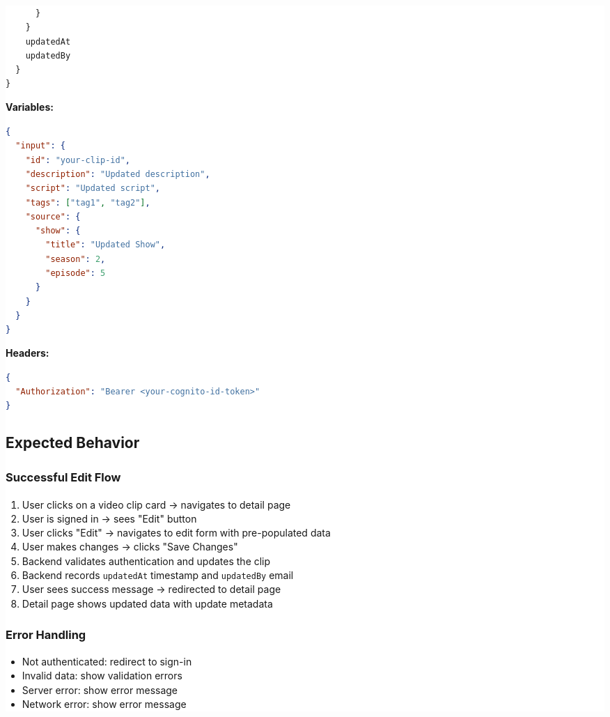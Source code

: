 ```graphql
      }
    }
    updatedAt
    updatedBy
  }
}
```

**Variables:**
```json
{
  "input": {
    "id": "your-clip-id",
    "description": "Updated description",
    "script": "Updated script",
    "tags": ["tag1", "tag2"],
    "source": {
      "show": {
        "title": "Updated Show",
        "season": 2,
        "episode": 5
      }
    }
  }
}
```

**Headers:**
```json
{
  "Authorization": "Bearer <your-cognito-id-token>"
}
```

## Expected Behavior

### Successful Edit Flow
1. User clicks on a video clip card → navigates to detail page
2. User is signed in → sees "Edit" button
3. User clicks "Edit" → navigates to edit form with pre-populated data
4. User makes changes → clicks "Save Changes"
5. Backend validates authentication and updates the clip
6. Backend records `updatedAt` timestamp and `updatedBy` email
7. User sees success message → redirected to detail page
8. Detail page shows updated data with update metadata

### Error Handling
- Not authenticated: redirect to sign-in
- Invalid data: show validation errors
- Server error: show error message
- Network error: show error message
